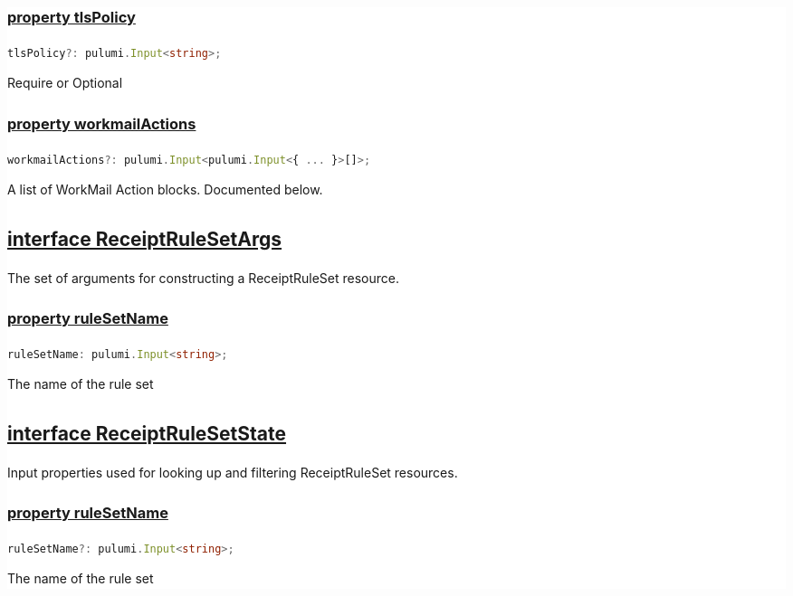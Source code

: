 <h3 class="pdoc-member-header">
<a class="pdoc-child-name" href="https://github.com/pulumi/pulumi-aws/blob/master/sdk/nodejs/ses/receiptRule.ts#L246">property tlsPolicy</a>
</h3>

```typescript
tlsPolicy?: pulumi.Input<string>;
```


Require or Optional

<h3 class="pdoc-member-header">
<a class="pdoc-child-name" href="https://github.com/pulumi/pulumi-aws/blob/master/sdk/nodejs/ses/receiptRule.ts#L250">property workmailActions</a>
</h3>

```typescript
workmailActions?: pulumi.Input<pulumi.Input<{ ... }>[]>;
```


A list of WorkMail Action blocks. Documented below.

<h2 class="pdoc-module-header" id="ReceiptRuleSetArgs">
<a class="pdoc-member-name" href="https://github.com/pulumi/pulumi-aws/blob/master/sdk/nodejs/ses/receiptRuleSet.ts#L64">interface ReceiptRuleSetArgs</a>
</h2>

The set of arguments for constructing a ReceiptRuleSet resource.

<h3 class="pdoc-member-header">
<a class="pdoc-child-name" href="https://github.com/pulumi/pulumi-aws/blob/master/sdk/nodejs/ses/receiptRuleSet.ts#L68">property ruleSetName</a>
</h3>

```typescript
ruleSetName: pulumi.Input<string>;
```


The name of the rule set

<h2 class="pdoc-module-header" id="ReceiptRuleSetState">
<a class="pdoc-member-name" href="https://github.com/pulumi/pulumi-aws/blob/master/sdk/nodejs/ses/receiptRuleSet.ts#L54">interface ReceiptRuleSetState</a>
</h2>

Input properties used for looking up and filtering ReceiptRuleSet resources.

<h3 class="pdoc-member-header">
<a class="pdoc-child-name" href="https://github.com/pulumi/pulumi-aws/blob/master/sdk/nodejs/ses/receiptRuleSet.ts#L58">property ruleSetName</a>
</h3>

```typescript
ruleSetName?: pulumi.Input<string>;
```


The name of the rule set
